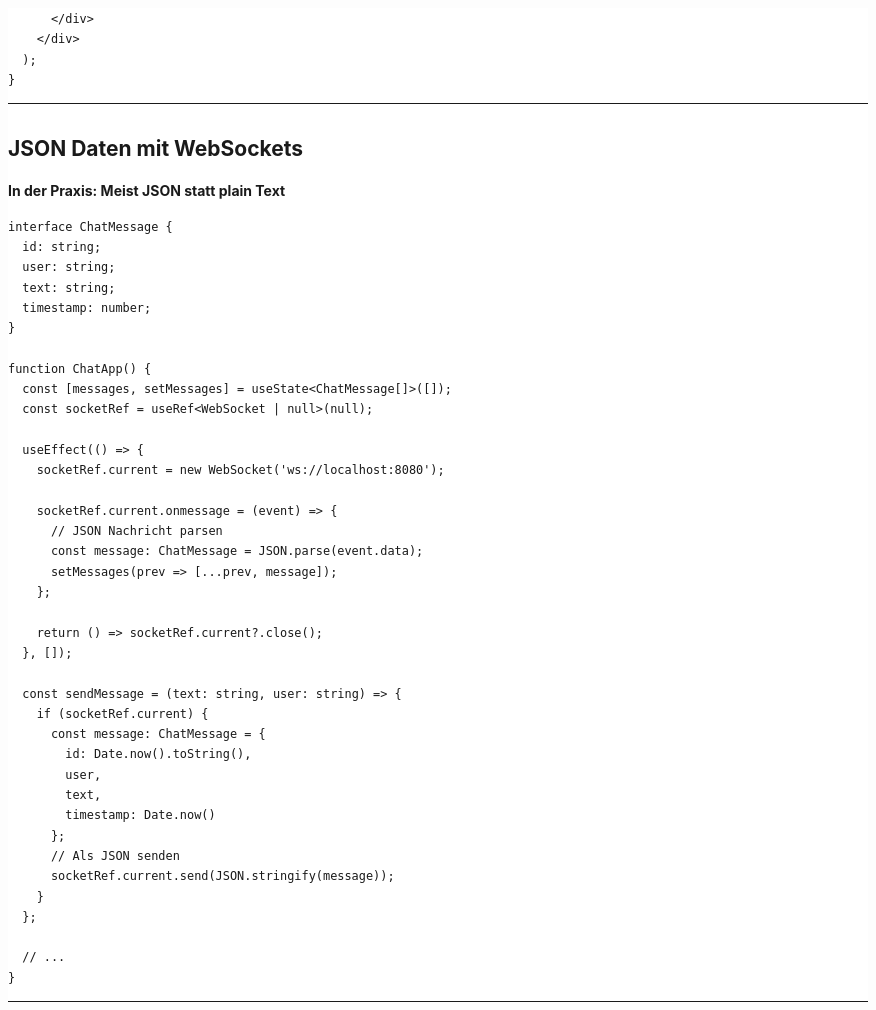 ```tsx
      </div>
    </div>
  );
}
```

---
## **JSON Daten mit WebSockets**

**In der Praxis: Meist JSON statt plain Text**

```tsx
interface ChatMessage {
  id: string;
  user: string;
  text: string;
  timestamp: number;
}

function ChatApp() {
  const [messages, setMessages] = useState<ChatMessage[]>([]);
  const socketRef = useRef<WebSocket | null>(null);
  
  useEffect(() => {
    socketRef.current = new WebSocket('ws://localhost:8080');
    
    socketRef.current.onmessage = (event) => {
      // JSON Nachricht parsen
      const message: ChatMessage = JSON.parse(event.data);
      setMessages(prev => [...prev, message]);
    };
    
    return () => socketRef.current?.close();
  }, []);
  
  const sendMessage = (text: string, user: string) => {
    if (socketRef.current) {
      const message: ChatMessage = {
        id: Date.now().toString(),
        user,
        text,
        timestamp: Date.now()
      };
      // Als JSON senden
      socketRef.current.send(JSON.stringify(message));
    }
  };
  
  // ...
}
```

---